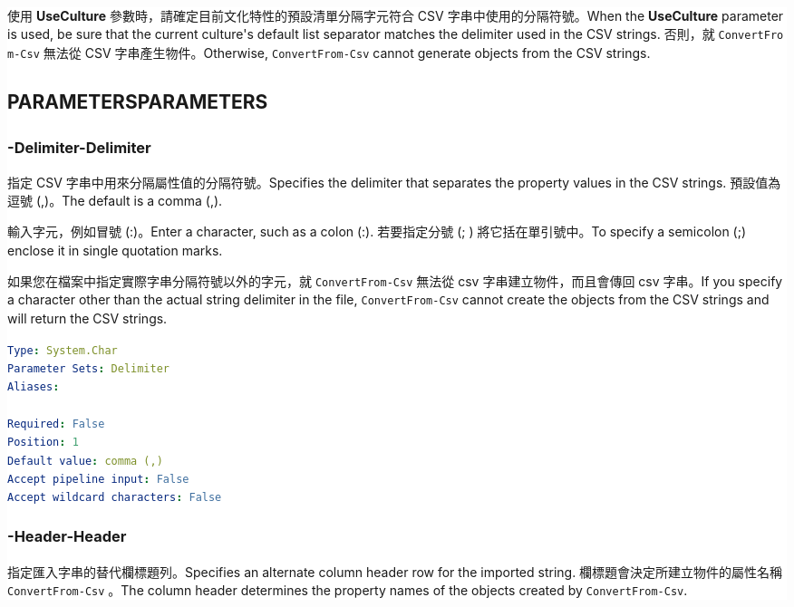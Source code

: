 <span data-ttu-id="7325e-146">使用 **UseCulture** 參數時，請確定目前文化特性的預設清單分隔字元符合 CSV 字串中使用的分隔符號。</span><span class="sxs-lookup"><span data-stu-id="7325e-146">When the **UseCulture** parameter is used, be sure that the current culture's default list separator matches the delimiter used in the CSV strings.</span></span> <span data-ttu-id="7325e-147">否則，就 `ConvertFrom-Csv` 無法從 CSV 字串產生物件。</span><span class="sxs-lookup"><span data-stu-id="7325e-147">Otherwise, `ConvertFrom-Csv` cannot generate objects from the CSV strings.</span></span>

## <span data-ttu-id="7325e-148">PARAMETERS</span><span class="sxs-lookup"><span data-stu-id="7325e-148">PARAMETERS</span></span>

### <span data-ttu-id="7325e-149">-Delimiter</span><span class="sxs-lookup"><span data-stu-id="7325e-149">-Delimiter</span></span>

<span data-ttu-id="7325e-150">指定 CSV 字串中用來分隔屬性值的分隔符號。</span><span class="sxs-lookup"><span data-stu-id="7325e-150">Specifies the delimiter that separates the property values in the CSV strings.</span></span>
<span data-ttu-id="7325e-151">預設值為逗號 (,)。</span><span class="sxs-lookup"><span data-stu-id="7325e-151">The default is a comma (,).</span></span>

<span data-ttu-id="7325e-152">輸入字元，例如冒號 (:)。</span><span class="sxs-lookup"><span data-stu-id="7325e-152">Enter a character, such as a colon (:).</span></span>
<span data-ttu-id="7325e-153">若要指定分號 (; ) 將它括在單引號中。</span><span class="sxs-lookup"><span data-stu-id="7325e-153">To specify a semicolon (;) enclose it in single quotation marks.</span></span>

<span data-ttu-id="7325e-154">如果您在檔案中指定實際字串分隔符號以外的字元，就 `ConvertFrom-Csv` 無法從 csv 字串建立物件，而且會傳回 csv 字串。</span><span class="sxs-lookup"><span data-stu-id="7325e-154">If you specify a character other than the actual string delimiter in the file, `ConvertFrom-Csv` cannot create the objects from the CSV strings and will return the CSV strings.</span></span>

```yaml
Type: System.Char
Parameter Sets: Delimiter
Aliases:

Required: False
Position: 1
Default value: comma (,)
Accept pipeline input: False
Accept wildcard characters: False
```

### <span data-ttu-id="7325e-155">-Header</span><span class="sxs-lookup"><span data-stu-id="7325e-155">-Header</span></span>

<span data-ttu-id="7325e-156">指定匯入字串的替代欄標題列。</span><span class="sxs-lookup"><span data-stu-id="7325e-156">Specifies an alternate column header row for the imported string.</span></span> <span data-ttu-id="7325e-157">欄標題會決定所建立物件的屬性名稱 `ConvertFrom-Csv` 。</span><span class="sxs-lookup"><span data-stu-id="7325e-157">The column header determines the property names of the objects created by `ConvertFrom-Csv`.</span></span>
